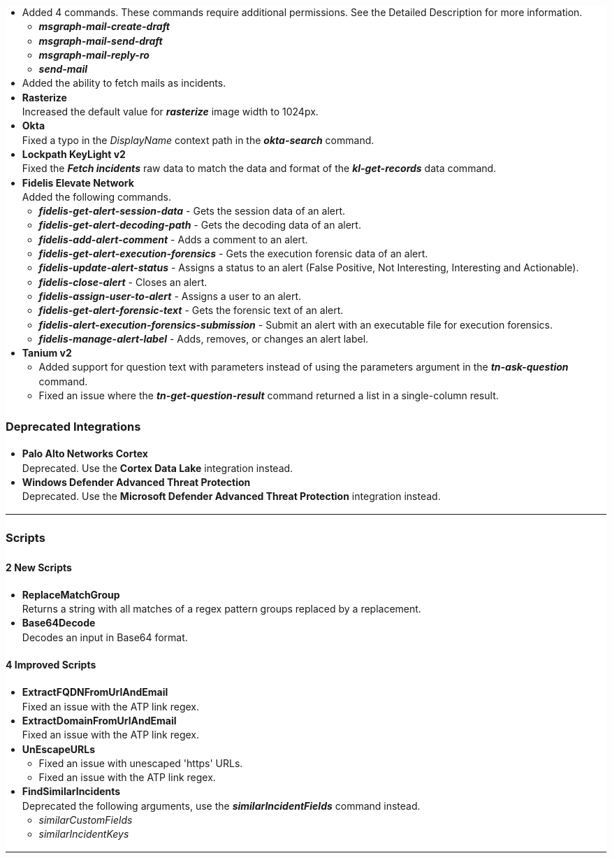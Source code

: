   - Added 4 commands. These commands require additional permissions. See the Detailed Description for more information.
    - ***msgraph-mail-create-draft***
    - ***msgraph-mail-send-draft***
    - ***msgraph-mail-reply-ro***
    - ***send-mail***
  - Added the ability to fetch mails as incidents.
- __Rasterize__  
Increased the default value for ***rasterize*** image width to 1024px.
- __Okta__  
Fixed a typo in the *DisplayName* context path in the ***okta-search*** command.
- __Lockpath KeyLight v2__  
Fixed the ***Fetch incidents*** raw data to match the data and format of the ***kl-get-records*** data command.
- __Fidelis Elevate Network__  
Added the following commands.
  - ***fidelis-get-alert-session-data*** - Gets the session data of an alert.
  - ***fidelis-get-alert-decoding-path*** - Gets the decoding data of an alert.
  - ***fidelis-add-alert-comment*** - Adds a comment to an alert.
  - ***fidelis-get-alert-execution-forensics*** - Gets the execution forensic data of an alert.
  - ***fidelis-update-alert-status*** - Assigns a status to an alert (False Positive, Not Interesting, Interesting and Actionable).
  - ***fidelis-close-alert*** - Closes an alert.
  - ***fidelis-assign-user-to-alert*** - Assigns a user to an alert.
  - ***fidelis-get-alert-forensic-text*** - Gets the forensic text of an alert.
  - ***fidelis-alert-execution-forensics-submission*** - Submit an alert with an executable file for execution forensics.
  - ***fidelis-manage-alert-label*** - Adds, removes, or changes an alert label.
- __Tanium v2__
  - Added support for question text with parameters instead of using the parameters argument in the ***tn-ask-question*** command.
  - Fixed an issue where the ***tn-get-question-result*** command returned a list in a single-column result.

### Deprecated Integrations
- __Palo Alto Networks Cortex__  
Deprecated. Use the **Cortex Data Lake** integration instead.
- __Windows Defender Advanced Threat Protection__  
Deprecated. Use the **Microsoft Defender Advanced Threat Protection** integration instead.
---
### Scripts

####  2 New Scripts
- __ReplaceMatchGroup__  
Returns a string with all matches of a regex pattern groups replaced by a replacement.
- __Base64Decode__  
Decodes an input in Base64 format.

#### 4 Improved Scripts
- __ExtractFQDNFromUrlAndEmail__  
Fixed an issue with the ATP link regex.
- __ExtractDomainFromUrlAndEmail__  
Fixed an issue with the ATP link regex.
- __UnEscapeURLs__  
  - Fixed an issue with unescaped 'https' URLs.
  - Fixed an issue with the ATP link regex.
- __FindSimilarIncidents__  
Deprecated the following arguments, use the ***similarIncidentFields*** command instead.
  - *similarCustomFields*
  - *similarIncidentKeys*

---